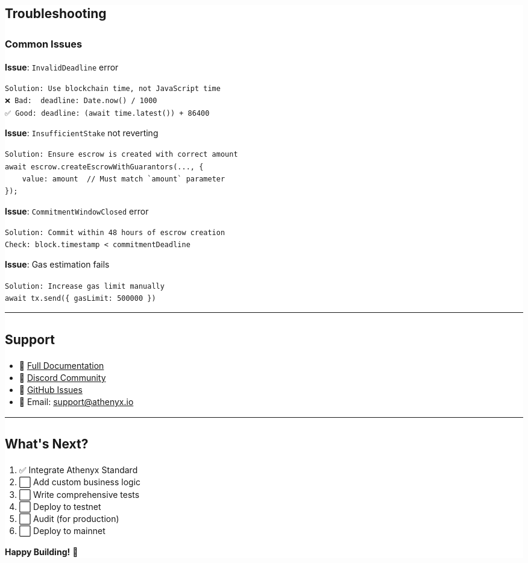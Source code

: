 
## Troubleshooting

### Common Issues

**Issue**: `InvalidDeadline` error
```
Solution: Use blockchain time, not JavaScript time
❌ Bad:  deadline: Date.now() / 1000
✅ Good: deadline: (await time.latest()) + 86400
```

**Issue**: `InsufficientStake` not reverting
```
Solution: Ensure escrow is created with correct amount
await escrow.createEscrowWithGuarantors(..., {
    value: amount  // Must match `amount` parameter
});
```

**Issue**: `CommitmentWindowClosed` error
```
Solution: Commit within 48 hours of escrow creation
Check: block.timestamp < commitmentDeadline
```

**Issue**: Gas estimation fails
```
Solution: Increase gas limit manually
await tx.send({ gasLimit: 500000 })
```

---

## Support

- 📖 [Full Documentation](../contracts/standard/README.md)
- 💬 [Discord Community](https://discord.gg/athenyx)
- 🐛 [GitHub Issues](https://github.com/athenyx/contracts/issues)
- 📧 Email: support@athenyx.io

---

## What's Next?

1. ✅ Integrate Athenyx Standard
2. ⬜ Add custom business logic
3. ⬜ Write comprehensive tests
4. ⬜ Deploy to testnet
5. ⬜ Audit (for production)
6. ⬜ Deploy to mainnet

**Happy Building!** 🚀